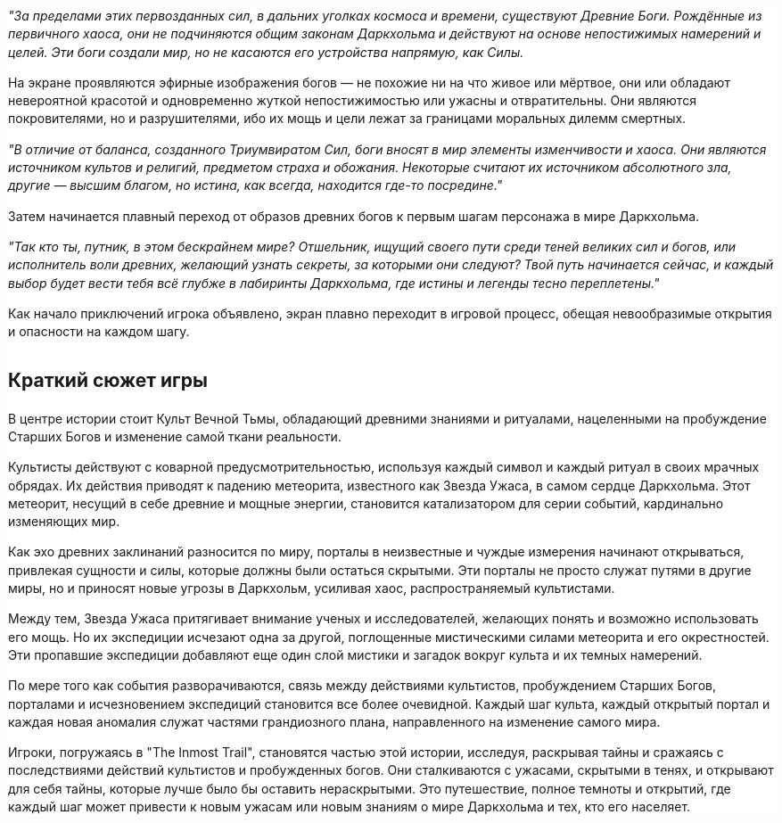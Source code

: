 *"За пределами этих первозданных сил, в дальних уголках космоса и времени, существуют Древние Боги. Рождённые из первичного хаоса, они не подчиняются общим законам Даркхольма и действуют на основе непостижимых намерений и целей. Эти боги создали мир, но не касаются его устройства напрямую, как Силы.*

На экране проявляются эфирные изображения богов — не похожие ни на что живое или мёртвое, они или обладают невероятной красотой и одновременно жуткой непостижимостью или ужасны и отвратительны. Они являются покровителями, но и разрушителями, ибо их мощь и цели лежат за границами моральных дилемм смертных. 

*"В отличие от баланса, созданного Триумвиратом Сил, боги вносят в мир элементы изменчивости и хаоса. Они являются источником культов и религий, предметом страха и обожания. Некоторые считают их источником абсолютного зла, другие — высшим благом, но истина, как всегда, находится где-то посредине."*

Затем начинается плавный переход от образов древних богов к первым шагам персонажа в мире Даркхольма. 

*"Так кто ты, путник, в этом бескрайнем мире? Отшельник, ищущий своего пути среди теней великих сил и богов, или исполнитель воли древних, желающий узнать секреты, за которыми они следуют? Твой путь начинается сейчас, и каждый выбор будет вести тебя всё глубже в лабиринты Даркхольма, где истины и легенды тесно переплетены."*

Как начало приключений игрока объявлено, экран плавно переходит в игровой процесс, обещая невообразимые открытия и опасности на каждом шагу.

## Краткий сюжет игры

В центре истории стоит Культ Вечной Тьмы, обладающий древними знаниями и ритуалами, нацеленными на пробуждение Старших Богов и изменение самой ткани реальности.

Культисты действуют с коварной предусмотрительностью, используя каждый символ и каждый ритуал в своих мрачных обрядах. Их действия приводят к падению метеорита, известного как Звезда Ужаса, в самом сердце Даркхольма. Этот метеорит, несущий в себе древние и мощные энергии, становится катализатором для серии событий, кардинально изменяющих мир.

Как эхо древних заклинаний разносится по миру, порталы в неизвестные и чуждые измерения начинают открываться, привлекая сущности и силы, которые должны были остаться скрытыми. Эти порталы не просто служат путями в другие миры, но и приносят новые угрозы в Даркхольм, усиливая хаос, распространяемый культистами.

Между тем, Звезда Ужаса притягивает внимание ученых и исследователей, желающих понять и возможно использовать его мощь. Но их экспедиции исчезают одна за другой, поглощенные мистическими силами метеорита и его окрестностей. Эти пропавшие экспедиции добавляют еще один слой мистики и загадок вокруг культа и их темных намерений.

По мере того как события разворачиваются, связь между действиями культистов, пробуждением Старших Богов, порталами и исчезновением экспедиций становится все более очевидной. Каждый шаг культа, каждый открытый портал и каждая новая аномалия служат частями грандиозного плана, направленного на изменение самого мира.

Игроки, погружаясь в "The Inmost Trail", становятся частью этой истории, исследуя, раскрывая тайны и сражаясь с последствиями действий культистов и пробужденных богов. Они сталкиваются с ужасами, скрытыми в тенях, и открывают для себя тайны, которые лучше было бы оставить нераскрытыми. Это путешествие, полное темноты и открытий, где каждый шаг может привести к новым ужасам или новым знаниям о мире Даркхольма и тех, кто его населяет.
